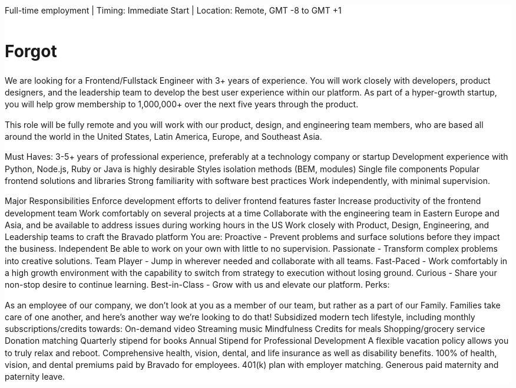 Full-time employment | Timing: Immediate Start | Location: Remote, GMT -8 to GMT +1


# Forgot

We are looking for a Frontend/Fullstack Engineer with 3+ years of experience. You will work closely with developers, product designers, and the leadership team to develop the best user experience within our platform. As part of a hyper-growth startup, you will help grow membership to 1,000,000+ over the next five years through the product.

This role will be fully remote and you will work with our product, design, and engineering team members, who are based all around the world in the United States, Latin America, Europe, and Southeast Asia.

Must Haves:
3-5+ years of professional experience, preferably at a technology company or startup
Development experience with Python, Node.js, Ruby or Java is highly desirable
Styles isolation methods (BEM, modules)
Single file components
Popular frontend solutions and libraries
Strong familiarity with software best practices
Work independently, with minimal supervision.

Major Responsibilities
Enforce development efforts to deliver frontend features faster
Increase productivity of the frontend development team
Work comfortably on several projects at a time
Collaborate with the engineering team in Eastern Europe and Asia, and be available to address issues during working hours in the US
Work closely with Product, Design, Engineering, and Leadership teams to craft the Bravado platform
You are:
Proactive - Prevent problems and surface solutions before they impact the business.
Independent Be able to work on your own with little to no supervision.
Passionate - Transform complex problems into creative solutions.
Team Player - Jump in wherever needed and collaborate with all teams.
Fast-Paced - Work comfortably in a high growth environment with the capability to switch from strategy to execution without losing ground.
Curious - Share your non-stop desire to continue learning.
Best-in-Class - Grow with us and elevate our platform.
Perks:

As an employee of our company, we don’t look at you as a member of our team, but rather as a part of our Family. Families take care of one another, and here’s another way we’re looking to do that!
Subsidized modern tech lifestyle, including monthly subscriptions/credits towards:
On-demand video
Streaming music
Mindfulness
Credits for meals
Shopping/grocery service
Donation matching
Quarterly stipend for books
Annual Stipend for Professional Development
A flexible vacation policy allows you to truly relax and reboot.
Comprehensive health, vision, dental, and life insurance as well as disability benefits.
100% of health, vision, and dental premiums paid by Bravado for employees.
401(k) plan with employer matching.
Generous paid maternity and paternity leave.
